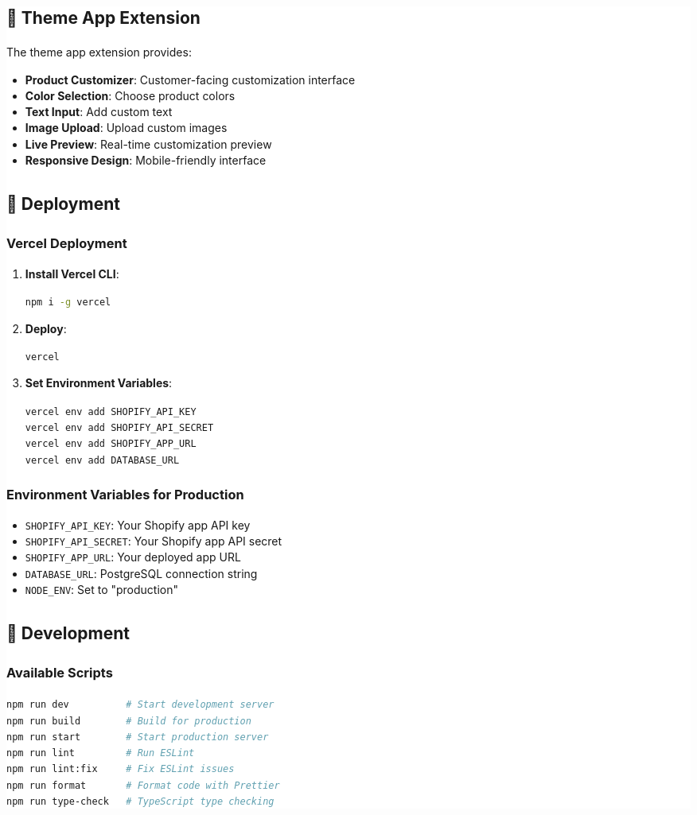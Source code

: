 ## 🎯 Theme App Extension

The theme app extension provides:

- **Product Customizer**: Customer-facing customization interface
- **Color Selection**: Choose product colors
- **Text Input**: Add custom text
- **Image Upload**: Upload custom images
- **Live Preview**: Real-time customization preview
- **Responsive Design**: Mobile-friendly interface

## 🚀 Deployment

### Vercel Deployment

1. **Install Vercel CLI**:
   ```bash
   npm i -g vercel
   ```

2. **Deploy**:
   ```bash
   vercel
   ```

3. **Set Environment Variables**:
   ```bash
   vercel env add SHOPIFY_API_KEY
   vercel env add SHOPIFY_API_SECRET
   vercel env add SHOPIFY_APP_URL
   vercel env add DATABASE_URL
   ```

### Environment Variables for Production

- `SHOPIFY_API_KEY`: Your Shopify app API key
- `SHOPIFY_API_SECRET`: Your Shopify app API secret
- `SHOPIFY_APP_URL`: Your deployed app URL
- `DATABASE_URL`: PostgreSQL connection string
- `NODE_ENV`: Set to "production"

## 🔧 Development

### Available Scripts

```bash
npm run dev          # Start development server
npm run build        # Build for production
npm run start        # Start production server
npm run lint         # Run ESLint
npm run lint:fix     # Fix ESLint issues
npm run format       # Format code with Prettier
npm run type-check   # TypeScript type checking
```
